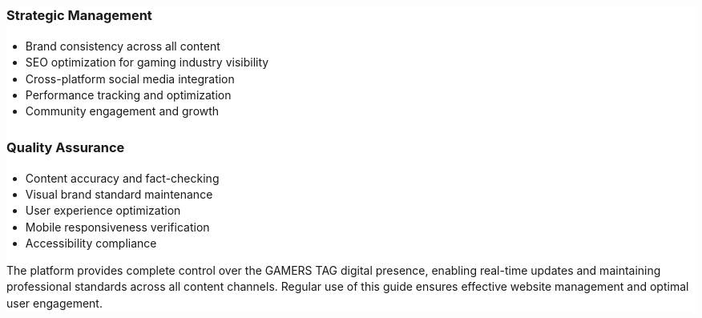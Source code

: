 ### Strategic Management
- Brand consistency across all content
- SEO optimization for gaming industry visibility
- Cross-platform social media integration
- Performance tracking and optimization
- Community engagement and growth

### Quality Assurance
- Content accuracy and fact-checking
- Visual brand standard maintenance
- User experience optimization
- Mobile responsiveness verification
- Accessibility compliance

The platform provides complete control over the GAMERS TAG digital presence, enabling real-time updates and maintaining professional standards across all content channels. Regular use of this guide ensures effective website management and optimal user engagement.